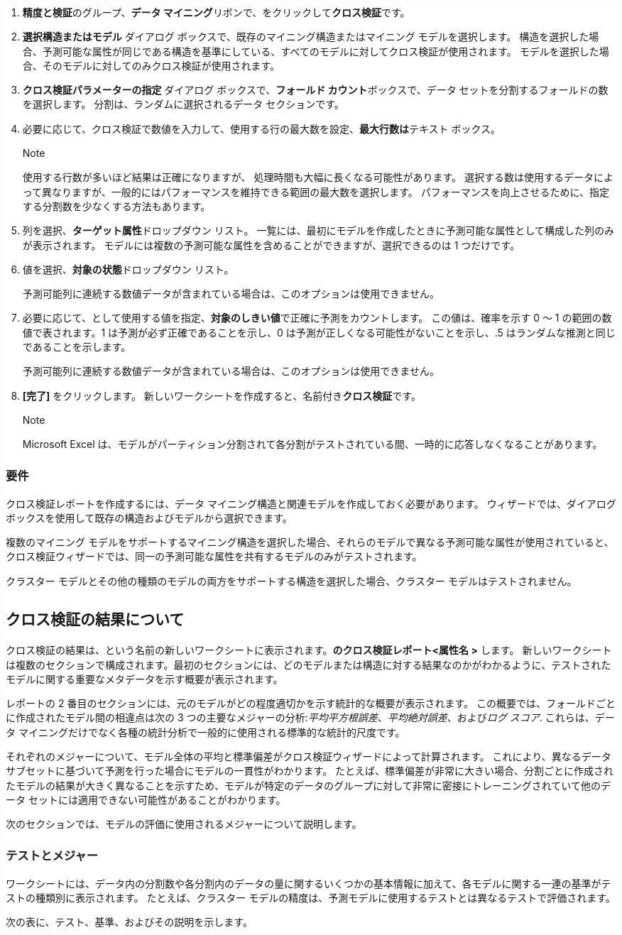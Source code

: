 1.  **精度と検証**のグループ、**データ マイニング**リボンで、をクリックして**クロス検証**です。  
  
2.  **選択構造またはモデル** ダイアログ ボックスで、既存のマイニング構造またはマイニング モデルを選択します。 構造を選択した場合、予測可能な属性が同じである構造を基準にしている、すべてのモデルに対してクロス検証が使用されます。 モデルを選択した場合、そのモデルに対してのみクロス検証が使用されます。  
  
3.  **クロス検証パラメーターの指定** ダイアログ ボックスで、**フォールド カウント**ボックスで、データ セットを分割するフォールドの数を選択します。 分割は、ランダムに選択されるデータ セクションです。  
  
4.  必要に応じて、クロス検証で数値を入力して、使用する行の最大数を設定、**最大行数は**テキスト ボックス。  
  
    > [!NOTE]  
    >  使用する行数が多いほど結果は正確になりますが、 処理時間も大幅に長くなる可能性があります。 選択する数は使用するデータによって異なりますが、一般的にはパフォーマンスを維持できる範囲の最大数を選択します。 パフォーマンスを向上させるために、指定する分割数を少なくする方法もあります。  
  
5.  列を選択、**ターゲット属性**ドロップダウン リスト。 一覧には、最初にモデルを作成したときに予測可能な属性として構成した列のみが表示されます。 モデルには複数の予測可能な属性を含めることができますが、選択できるのは 1 つだけです。  
  
6.  値を選択、**対象の状態**ドロップダウン リスト。  
  
     予測可能列に連続する数値データが含まれている場合は、このオプションは使用できません。  
  
7.  必要に応じて、として使用する値を指定、**対象のしきい値**で正確に予測をカウントします。 この値は、確率を示す 0 ～ 1 の範囲の数値で表されます。1 は予測が必ず正確であることを示し、0 は予測が正しくなる可能性がないことを示し、.5 はランダムな推測と同じであることを示します。  
  
     予測可能列に連続する数値データが含まれている場合は、このオプションは使用できません。  
  
8.  **[完了]** をクリックします。 新しいワークシートを作成すると、名前付き**クロス検証**です。  
  
    > [!NOTE]  
    >  Microsoft Excel は、モデルがパーティション分割されて各分割がテストされている間、一時的に応答しなくなることがあります。  
  
### <a name="requirements"></a>要件  
 クロス検証レポートを作成するには、データ マイニング構造と関連モデルを作成しておく必要があります。 ウィザードでは、ダイアログ ボックスを使用して既存の構造およびモデルから選択できます。  
  
 複数のマイニング モデルをサポートするマイニング構造を選択した場合、それらのモデルで異なる予測可能な属性が使用されていると、クロス検証ウィザードでは、同一の予測可能な属性を共有するモデルのみがテストされます。  
  
 クラスター モデルとその他の種類のモデルの両方をサポートする構造を選択した場合、クラスター モデルはテストされません。  
  
## <a name="understanding-cross-validation-results"></a>クロス検証の結果について  
 クロス検証の結果は、という名前の新しいワークシートに表示されます。**のクロス検証レポート\<属性名 >** します。 新しいワークシートは複数のセクションで構成されます。最初のセクションには、どのモデルまたは構造に対する結果なのかがわかるように、テストされたモデルに関する重要なメタデータを示す概要が表示されます。  
  
 レポートの 2 番目のセクションには、元のモデルがどの程度適切かを示す統計的な概要が表示されます。 この概要では、フォールドごとに作成されたモデル間の相違点は次の 3 つの主要なメジャーの分析:*平均平方根誤差*、*平均絶対誤差*、および*ログ スコア*. これらは、データ マイニングだけでなく各種の統計分析で一般的に使用される標準的な統計的尺度です。  
  
 それぞれのメジャーについて、モデル全体の平均と標準偏差がクロス検証ウィザードによって計算されます。 これにより、異なるデータ サブセットに基づいて予測を行った場合にモデルの一貫性がわかります。 たとえば、標準偏差が非常に大きい場合、分割ごとに作成されたモデルの結果が大きく異なることを示すため、モデルが特定のデータのグループに対して非常に密接にトレーニングされていて他のデータ セットには適用できない可能性があることがわかります。  
  
 次のセクションでは、モデルの評価に使用されるメジャーについて説明します。  
  
### <a name="tests-and-measures"></a>テストとメジャー  
 ワークシートには、データ内の分割数や各分割内のデータの量に関するいくつかの基本情報に加えて、各モデルに関する一連の基準がテストの種類別に表示されます。 たとえば、クラスター モデルの精度は、予測モデルに使用するテストとは異なるテストで評価されます。  
  
 次の表に、テスト、基準、およびその説明を示します。  
  